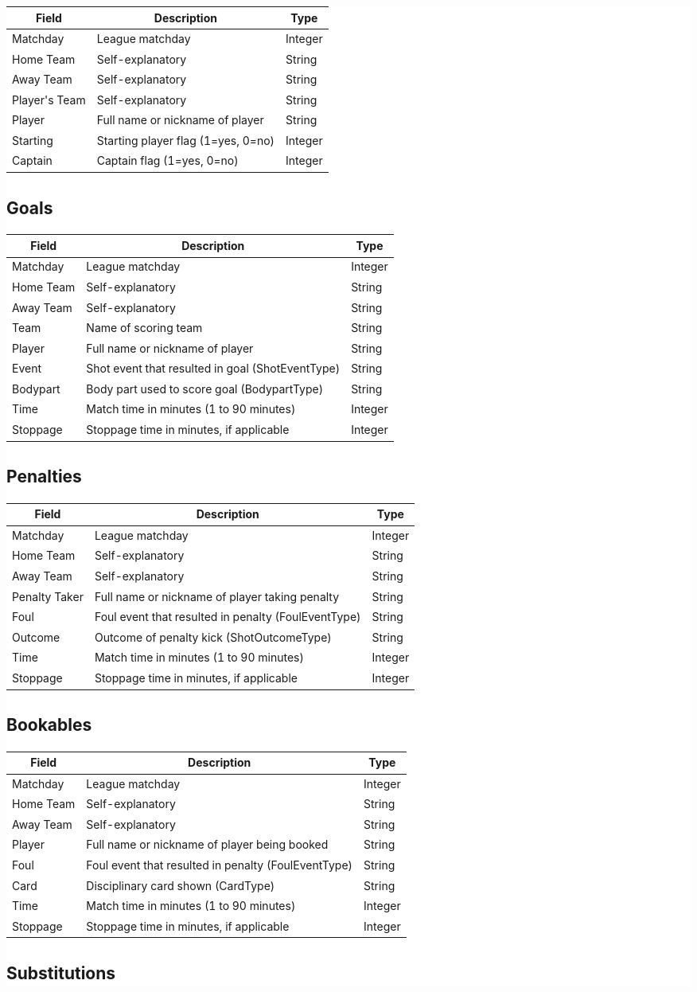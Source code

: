 Field | Description | Type
------|-------------|-----
Matchday | League matchday | Integer
Home Team | Self-explanatory | String
Away Team | Self-explanatory | String
Player's Team | Self-explanatory | String 
Player | Full name or nickname of player | String 
Starting | Starting player flag (1=yes, 0=no) | Integer 
Captain | Captain flag (1=yes, 0=no) | Integer

Goals
-----

Field | Description | Type
------|-------------|-----
Matchday | League matchday | Integer
Home Team | Self-explanatory | String
Away Team | Self-explanatory | String
Team | Name of scoring team | String 
Player | Full name or nickname of player | String 
Event | Shot event that resulted in goal (ShotEventType) | String
Bodypart | Body part used to score goal (BodypartType) | String
Time | Match time in minutes (1 to 90 minutes) | Integer
Stoppage | Stoppage time in minutes, if applicable | Integer

Penalties
---------

Field | Description | Type
------|-------------|-----
Matchday | League matchday | Integer
Home Team | Self-explanatory | String
Away Team | Self-explanatory | String
Penalty Taker | Full name or nickname of player taking penalty | String 
Foul | Foul event that resulted in penalty (FoulEventType) | String
Outcome | Outcome of penalty kick (ShotOutcomeType) | String
Time | Match time in minutes (1 to 90 minutes) | Integer
Stoppage | Stoppage time in minutes, if applicable | Integer

Bookables
---------

Field | Description | Type
------|-------------|-----
Matchday | League matchday | Integer
Home Team | Self-explanatory | String
Away Team | Self-explanatory | String
Player | Full name or nickname of player being booked | String 
Foul | Foul event that resulted in penalty (FoulEventType) | String
Card | Disciplinary card shown (CardType) | String
Time | Match time in minutes (1 to 90 minutes) | Integer
Stoppage | Stoppage time in minutes, if applicable | Integer

Substitutions
-------------
